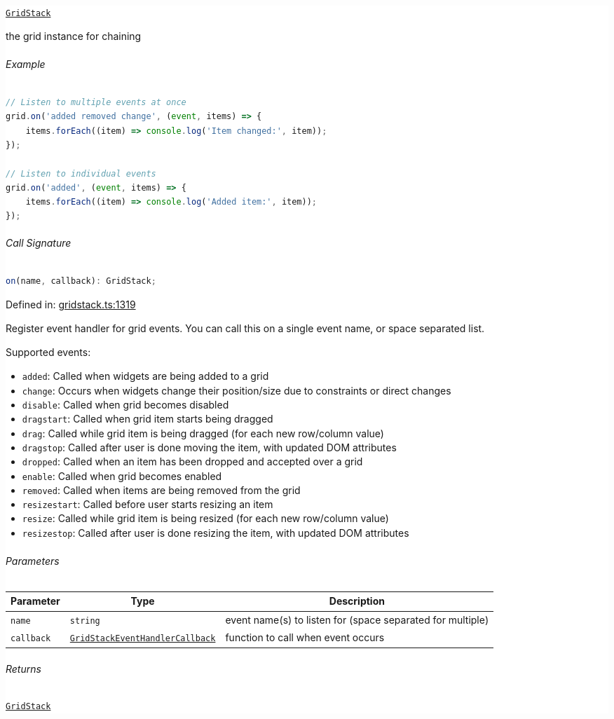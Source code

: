 [`GridStack`](#gridstack-1)

the grid instance for chaining

###### Example

```ts
// Listen to multiple events at once
grid.on('added removed change', (event, items) => {
	items.forEach((item) => console.log('Item changed:', item));
});

// Listen to individual events
grid.on('added', (event, items) => {
	items.forEach((item) => console.log('Added item:', item));
});
```

###### Call Signature

```ts
on(name, callback): GridStack;
```

Defined in: [gridstack.ts:1319](https://github.com/adumesny/gridstack.js/blob/master/src/gridstack.ts#L1319)

Register event handler for grid events. You can call this on a single event name, or space separated list.

Supported events:

- `added`: Called when widgets are being added to a grid
- `change`: Occurs when widgets change their position/size due to constraints or direct changes
- `disable`: Called when grid becomes disabled
- `dragstart`: Called when grid item starts being dragged
- `drag`: Called while grid item is being dragged (for each new row/column value)
- `dragstop`: Called after user is done moving the item, with updated DOM attributes
- `dropped`: Called when an item has been dropped and accepted over a grid
- `enable`: Called when grid becomes enabled
- `removed`: Called when items are being removed from the grid
- `resizestart`: Called before user starts resizing an item
- `resize`: Called while grid item is being resized (for each new row/column value)
- `resizestop`: Called after user is done resizing the item, with updated DOM attributes

###### Parameters

| Parameter  | Type                                                              | Description                                                |
| ---------- | ----------------------------------------------------------------- | ---------------------------------------------------------- |
| `name`     | `string`                                                          | event name(s) to listen for (space separated for multiple) |
| `callback` | [`GridStackEventHandlerCallback`](#gridstackeventhandlercallback) | function to call when event occurs                         |

###### Returns

[`GridStack`](#gridstack-1)
